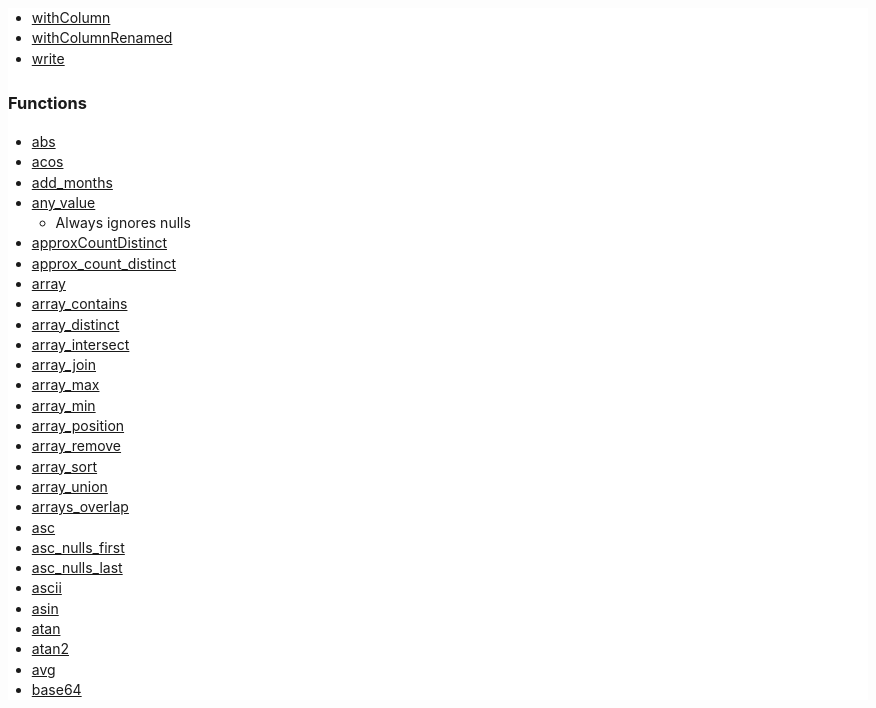 * [withColumn](https://spark.apache.org/docs/latest/api/python/reference/pyspark.sql/api/pyspark.sql.DataFrame.withColumn.html)
* [withColumnRenamed](https://spark.apache.org/docs/latest/api/python/reference/pyspark.sql/api/pyspark.sql.DataFrame.withColumnRenamed.html)
* [write](https://spark.apache.org/docs/latest/api/python/reference/pyspark.sql/api/pyspark.sql.DataFrame.write.html)

### Functions

* [abs](https://spark.apache.org/docs/latest/api/python/reference/pyspark.sql/api/pyspark.sql.functions.abs.html)
* [acos](https://spark.apache.org/docs/latest/api/python/reference/pyspark.sql/api/pyspark.sql.functions.acos.html)
* [add_months](https://spark.apache.org/docs/latest/api/python/reference/pyspark.sql/api/pyspark.sql.functions.add_months.html)
* [any_value](https://spark.apache.org/docs/latest/api/python/reference/pyspark.sql/api/pyspark.sql.functions.any_value.html)
  * Always ignores nulls
* [approxCountDistinct](https://spark.apache.org/docs/latest/api/python/reference/pyspark.sql/api/pyspark.sql.functions.approxCountDistinct.html)
* [approx_count_distinct](https://spark.apache.org/docs/latest/api/python/reference/pyspark.sql/api/pyspark.sql.functions.approx_count_distinct.html)
* [array](https://spark.apache.org/docs/latest/api/python/reference/pyspark.sql/api/pyspark.sql.functions.array.html)
* [array_contains](https://spark.apache.org/docs/latest/api/python/reference/pyspark.sql/api/pyspark.sql.functions.array_contains.html)
* [array_distinct](https://spark.apache.org/docs/latest/api/python/reference/pyspark.sql/api/pyspark.sql.functions.array_distinct.html)
* [array_intersect](https://spark.apache.org/docs/latest/api/python/reference/pyspark.sql/api/pyspark.sql.functions.array_intersect.html)
* [array_join](https://spark.apache.org/docs/latest/api/python/reference/pyspark.sql/api/pyspark.sql.functions.array_join.html)
* [array_max](https://spark.apache.org/docs/latest/api/python/reference/pyspark.sql/api/pyspark.sql.functions.array_max.html)
* [array_min](https://spark.apache.org/docs/latest/api/python/reference/pyspark.sql/api/pyspark.sql.functions.array_min.html)
* [array_position](https://spark.apache.org/docs/latest/api/python/reference/pyspark.sql/api/pyspark.sql.functions.array_position.html)
* [array_remove](https://spark.apache.org/docs/latest/api/python/reference/pyspark.sql/api/pyspark.sql.functions.array_remove.html)
* [array_sort](https://spark.apache.org/docs/latest/api/python/reference/pyspark.sql/api/pyspark.sql.functions.array_sort.html)
* [array_union](https://spark.apache.org/docs/latest/api/python/reference/pyspark.sql/api/pyspark.sql.functions.array_union.html)
* [arrays_overlap](https://spark.apache.org/docs/latest/api/python/reference/pyspark.sql/api/pyspark.sql.functions.arrays_overlap.html)
* [asc](https://spark.apache.org/docs/latest/api/python/reference/pyspark.sql/api/pyspark.sql.functions.asc.html)
* [asc_nulls_first](https://spark.apache.org/docs/latest/api/python/reference/pyspark.sql/api/pyspark.sql.functions.asc_nulls_first.html)
* [asc_nulls_last](https://spark.apache.org/docs/latest/api/python/reference/pyspark.sql/api/pyspark.sql.functions.asc_nulls_last.html)
* [ascii](https://spark.apache.org/docs/latest/api/python/reference/pyspark.sql/api/pyspark.sql.functions.ascii.html)
* [asin](https://spark.apache.org/docs/latest/api/python/reference/pyspark.sql/api/pyspark.sql.functions.asin.html)
* [atan](https://spark.apache.org/docs/latest/api/python/reference/pyspark.sql/api/pyspark.sql.functions.atan.html)
* [atan2](https://spark.apache.org/docs/latest/api/python/reference/pyspark.sql/api/pyspark.sql.functions.atan2.html)
* [avg](https://spark.apache.org/docs/latest/api/python/reference/pyspark.sql/api/pyspark.sql.functions.avg.html)
* [base64](https://spark.apache.org/docs/latest/api/python/reference/pyspark.sql/api/pyspark.sql.functions.base64.html)